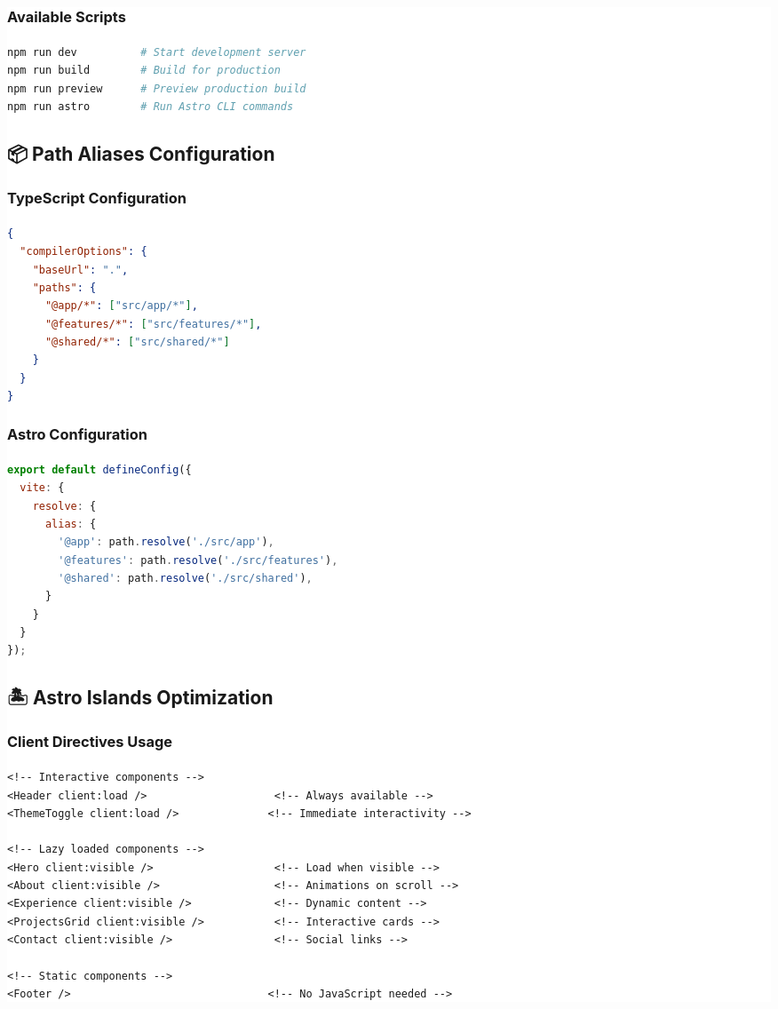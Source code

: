 ### Available Scripts

```bash
npm run dev          # Start development server
npm run build        # Build for production
npm run preview      # Preview production build
npm run astro        # Run Astro CLI commands
```

## 📦 Path Aliases Configuration

### TypeScript Configuration
```json
{
  "compilerOptions": {
    "baseUrl": ".",
    "paths": {
      "@app/*": ["src/app/*"],
      "@features/*": ["src/features/*"],
      "@shared/*": ["src/shared/*"]
    }
  }
}
```

### Astro Configuration
```javascript
export default defineConfig({
  vite: {
    resolve: {
      alias: {
        '@app': path.resolve('./src/app'),
        '@features': path.resolve('./src/features'),
        '@shared': path.resolve('./src/shared'),
      }
    }
  }
});
```

## 🏝️ Astro Islands Optimization

### Client Directives Usage
```astro
<!-- Interactive components -->
<Header client:load />                    <!-- Always available -->
<ThemeToggle client:load />              <!-- Immediate interactivity -->

<!-- Lazy loaded components -->
<Hero client:visible />                   <!-- Load when visible -->
<About client:visible />                  <!-- Animations on scroll -->
<Experience client:visible />             <!-- Dynamic content -->
<ProjectsGrid client:visible />           <!-- Interactive cards -->
<Contact client:visible />                <!-- Social links -->

<!-- Static components -->
<Footer />                               <!-- No JavaScript needed -->
```
